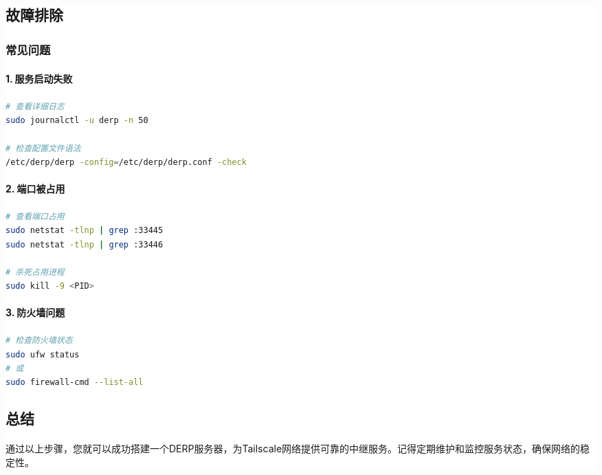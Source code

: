 ## 故障排除

### 常见问题

#### 1. 服务启动失败
```bash
# 查看详细日志
sudo journalctl -u derp -n 50

# 检查配置文件语法
/etc/derp/derp -config=/etc/derp/derp.conf -check
```

#### 2. 端口被占用
```bash
# 查看端口占用
sudo netstat -tlnp | grep :33445
sudo netstat -tlnp | grep :33446

# 杀死占用进程
sudo kill -9 <PID>
```

#### 3. 防火墙问题
```bash
# 检查防火墙状态
sudo ufw status
# 或
sudo firewall-cmd --list-all
```



## 总结
通过以上步骤，您就可以成功搭建一个DERP服务器，为Tailscale网络提供可靠的中继服务。记得定期维护和监控服务状态，确保网络的稳定性。
